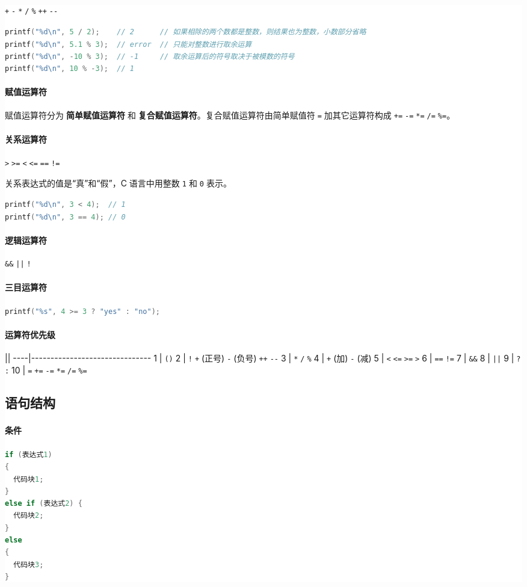 `+` `-` `*` `/` `%` `++` `--`

```c
printf("%d\n", 5 / 2);    // 2      // 如果相除的两个数都是整数，则结果也为整数，小数部分省略
printf("%d\n", 5.1 % 3);  // error  // 只能对整数进行取余运算
printf("%d\n", -10 % 3);  // -1     // 取余运算后的符号取决于被模数的符号
printf("%d\n", 10 % -3);  // 1
```

#### 赋值运算符

赋值运算符分为 **简单赋值运算符** 和 **复合赋值运算符**。复合赋值运算符由简单赋值符 `=` 加其它运算符构成 `+=` `-=` `*=` `/=` `%=`。

#### 关系运算符

`>` `>=` `<` `<=` `==` `!=`

关系表达式的值是“真”和“假”，C 语言中用整数 `1` 和 `0` 表示。

```c
printf("%d\n", 3 < 4);  // 1
printf("%d\n", 3 == 4); // 0
```

#### 逻辑运算符

`&&` `||` `!`

#### 三目运算符

```c
printf("%s", 4 >= 3 ? "yes" : "no");
```

#### 运算符优先级

||
----|-------------------------------
 1  | `()`
 2  | `!` `+` (正号) `-` (负号) `++` `--`
 3  | `*` `/` `%`
 4  | `+` (加) `-` (减)
 5  | `<` `<=` `>=` `>`
 6  | `==` `!=`
 7  | `&&`
 8  | <code>&#124;&#124;</code>
 9  | `? :`
 10 | `=` `+=` `-=` `*=` `/=` `%=`


## 语句结构

#### 条件

```c
if (表达式1)
{
  代码块1;
}
else if (表达式2) {
  代码块2;
}
else
{
  代码块3;
}
```
